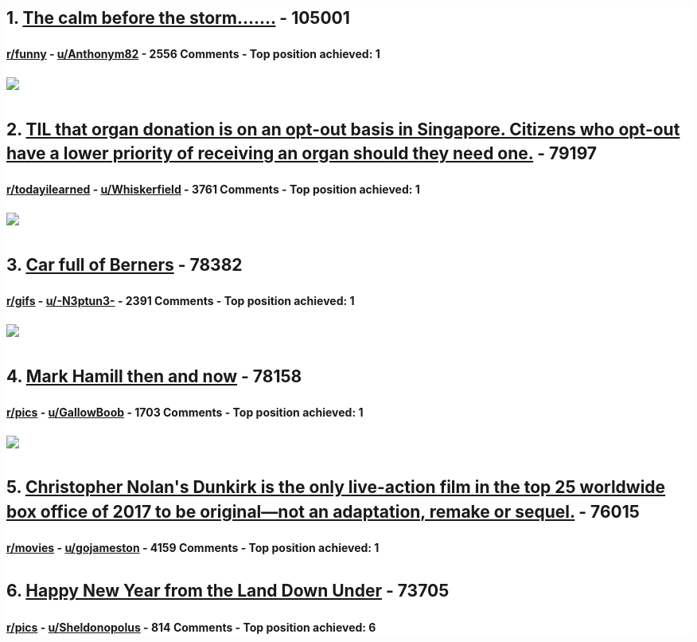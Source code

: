 ## 1. [The calm before the storm.......](http://reddit.com/r/funny/comments/7n8zoh/the_calm_before_the_storm/) - 105001
#### [r/funny](http://reddit.com/r/funny) - [u/Anthonym82](http://reddit.com/u/Anthonym82) - 2556 Comments - Top position achieved: 1

<a href="https://imgur.com/mDogb9h"><img src="https://b.thumbs.redditmedia.com/NUANylLfsjS6hhXPgAsEXx9N8bb5hpvDERRxOLeqTRs.jpg"></img></a>

## 2. [TIL that organ donation is on an opt-out basis in Singapore. Citizens who opt-out have a lower priority of receiving an organ should they need one.](http://reddit.com/r/todayilearned/comments/7n9s8j/til_that_organ_donation_is_on_an_optout_basis_in/) - 79197
#### [r/todayilearned](http://reddit.com/r/todayilearned) - [u/Whiskerfield](http://reddit.com/u/Whiskerfield) - 3761 Comments - Top position achieved: 1

<a href="https://www.gov.sg/factually/content/what-is-hota-all-about"><img src="https://b.thumbs.redditmedia.com/IlvDbHJsj-qh8ahPJpi6nW7ibr--sMX2M-kJgs9YH8A.jpg"></img></a>

## 3. [Car full of Berners](http://reddit.com/r/gifs/comments/7n8n6t/car_full_of_berners/) - 78382
#### [r/gifs](http://reddit.com/r/gifs) - [u/-N3ptun3-](http://reddit.com/u/-N3ptun3-) - 2391 Comments - Top position achieved: 1

<a href="https://i.imgur.com/SUk1gLY.gifv"><img src="https://b.thumbs.redditmedia.com/WhFUbVFNvrN3yaXr-acYdlJfAw0zDdzn3wni4d0J6ac.jpg"></img></a>

## 4. [Mark Hamill then and now](http://reddit.com/r/pics/comments/7na7wv/mark_hamill_then_and_now/) - 78158
#### [r/pics](http://reddit.com/r/pics) - [u/GallowBoob](http://reddit.com/u/GallowBoob) - 1703 Comments - Top position achieved: 1

<a href="https://i.redd.it/he269f6f0b701.jpg"><img src="https://b.thumbs.redditmedia.com/bcfQSl44w5K3Ut5fiCOVtSc3Bu3zLnd4wzg2Sp_C7Js.jpg"></img></a>

## 5. [Christopher Nolan's Dunkirk is the only live-action film in the top 25 worldwide box office of 2017 to be original—not an adaptation, remake or sequel.](http://reddit.com/r/movies/comments/7n9jg5/christopher_nolans_dunkirk_is_the_only_liveaction/) - 76015
#### [r/movies](http://reddit.com/r/movies) - [u/gojameston](http://reddit.com/u/gojameston) - 4159 Comments - Top position achieved: 1

## 6. [Happy New Year from the Land Down Under](http://reddit.com/r/pics/comments/7n8e8v/happy_new_year_from_the_land_down_under/) - 73705
#### [r/pics](http://reddit.com/r/pics) - [u/Sheldonopolus](http://reddit.com/u/Sheldonopolus) - 814 Comments - Top position achieved: 6
